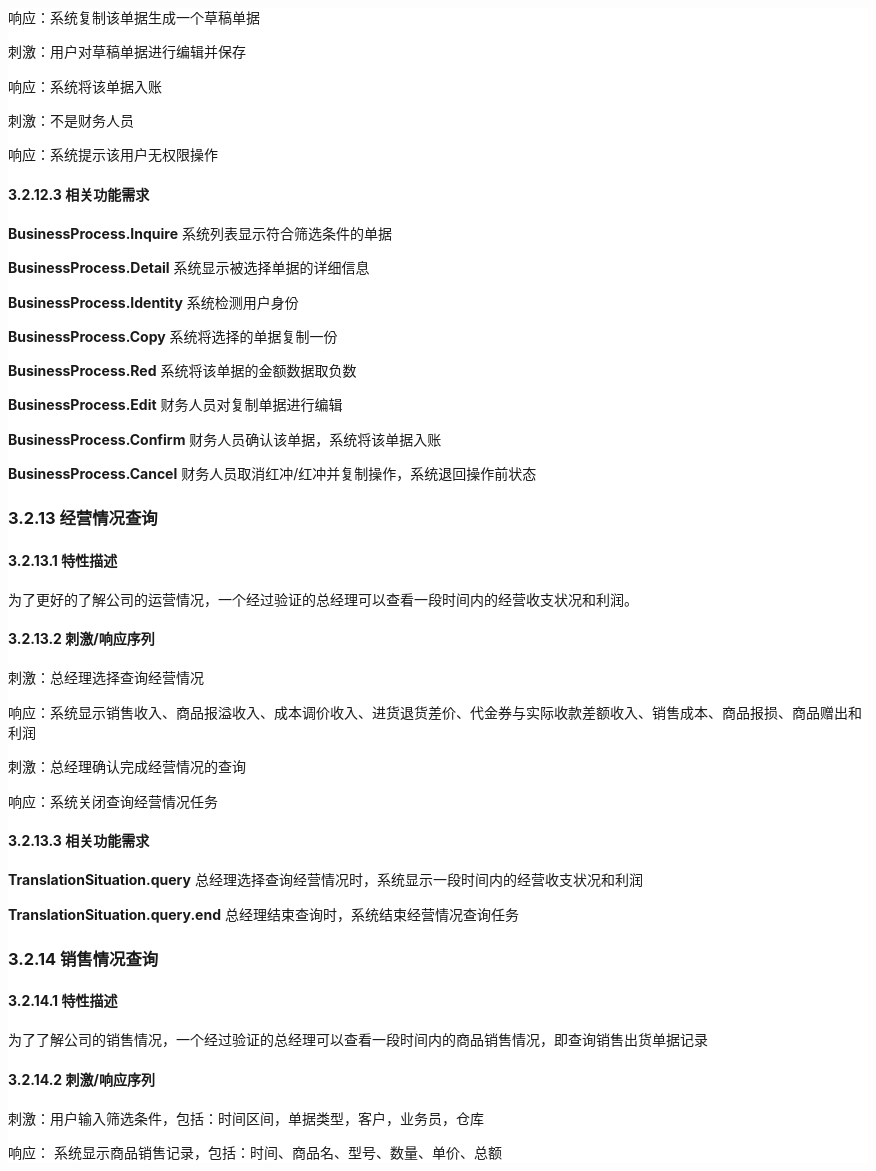 响应：系统复制该单据生成一个草稿单据

刺激：用户对草稿单据进行编辑并保存

响应：系统将该单据入账

刺激：不是财务人员

响应：系统提示该用户无权限操作

#### 3.2.12.3 相关功能需求

**BusinessProcess.Inquire**  系统列表显示符合筛选条件的单据

**BusinessProcess.Detail**  系统显示被选择单据的详细信息  

**BusinessProcess.Identity**  系统检测用户身份

**BusinessProcess.Copy**  系统将选择的单据复制一份

**BusinessProcess.Red**  系统将该单据的金额数据取负数

**BusinessProcess.Edit**  财务人员对复制单据进行编辑

**BusinessProcess.Confirm**   财务人员确认该单据，系统将该单据入账

**BusinessProcess.Cancel**  财务人员取消红冲/红冲并复制操作，系统退回操作前状态  
### 3.2.13 经营情况查询

#### 3.2.13.1 特性描述

为了更好的了解公司的运营情况，一个经过验证的总经理可以查看一段时间内的经营收支状况和利润。

#### 3.2.13.2 刺激/响应序列

刺激：总经理选择查询经营情况

响应：系统显示销售收入、商品报溢收入、成本调价收入、进货退货差价、代金券与实际收款差额收入、销售成本、商品报损、商品赠出和利润

刺激：总经理确认完成经营情况的查询

响应：系统关闭查询经营情况任务

#### 3.2.13.3 相关功能需求

**TranslationSituation.query** 总经理选择查询经营情况时，系统显示一段时间内的经营收支状况和利润 

**TranslationSituation.query.end** 总经理结束查询时，系统结束经营情况查询任务

### 3.2.14 销售情况查询

#### 3.2.14.1 特性描述

为了了解公司的销售情况，一个经过验证的总经理可以查看一段时间内的商品销售情况，即查询销售出货单据记录

#### 3.2.14.2 刺激/响应序列

刺激：用户输入筛选条件，包括：时间区间，单据类型，客户，业务员，仓库

响应： 系统显示商品销售记录，包括：时间、商品名、型号、数量、单价、总额
